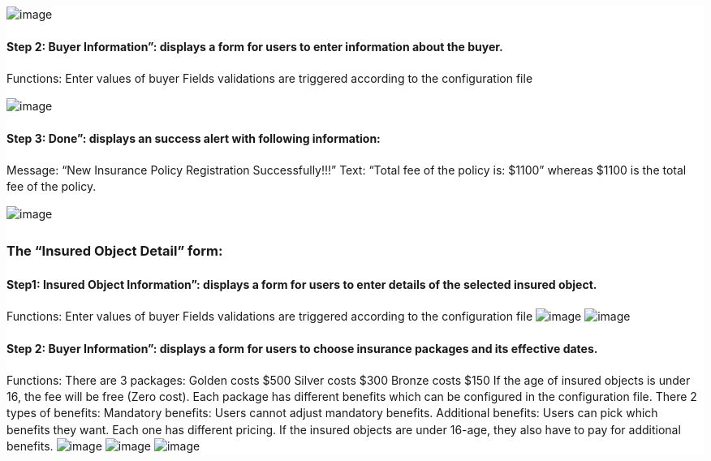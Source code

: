 <img width="1419" alt="image" src="https://github.com/vanvule/template-form/assets/61262843/159f5ab4-03c7-4d0c-b521-a27ca3d3b61f">

#### Step 2: Buyer Information”: displays a form for users to enter information about the buyer.
Functions:
Enter values of buyer
Fields validations are triggered according to the configuration file

<img width="1419" alt="image" src="https://github.com/vanvule/template-form/assets/61262843/c144e817-6c34-49ea-a521-c25785312150">

#### Step 3: Done”: displays an success alert with following information:
Message: “New Insurance Policy Registration Successfully!!!”
Text: “Total fee of the policy is: $1100” whereas $1100 is the total fee of the policy.

<img width="1419" alt="image" src="https://github.com/vanvule/template-form/assets/61262843/93dbbd5b-4045-4402-9026-219d466af4a6">

### The “Insured Object Detail” form:
#### Step1: Insured Object Information”: displays a form for users to enter details of the selected insured object.
Functions:
Enter values of buyer
Fields validations are triggered according to the configuration file
<img width="1419" alt="image" src="https://github.com/vanvule/template-form/assets/61262843/6a8cb2e1-8561-477e-9697-0e77b6d2b4d4">
<img width="1419" alt="image" src="https://github.com/vanvule/template-form/assets/61262843/8d3c20e6-9889-4aca-a971-ec47edef7858">

#### Step 2: Buyer Information”: displays a form for users to choose insurance packages and its effective dates.
Functions:
There are 3 packages:
Golden costs $500
Silver costs $300
Bronze costs $150
If the age of insured objects is under 16, the fee will be free (Zero cost).
Each package has different benefits which can be configured in the configuration file.
There 2 types of benefits:
Mandatory benefits: Users cannot adjust mandatory benefits.
Additional benefits: Users can pick which benefits they want. Each one has different pricing. 
If the insured objects are under 16-age, they also have to pay for additional benefits.
<img width="1419" alt="image" src="https://github.com/vanvule/template-form/assets/61262843/286d315e-d35d-4689-9feb-04da52cf3bd8">
<img width="1419" alt="image" src="https://github.com/vanvule/template-form/assets/61262843/7d86a85c-9558-435a-b28e-1839dccc5434">
<img width="1419" alt="image" src="https://github.com/vanvule/template-form/assets/61262843/27e7190d-7952-4dd3-b3e1-309e4c3d7f6e">


















